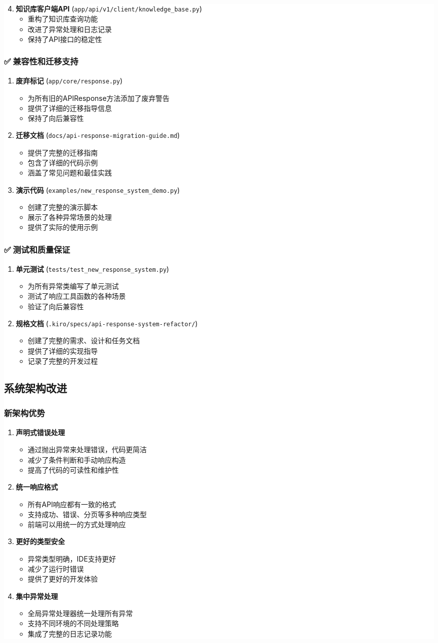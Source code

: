 4. **知识库客户端API** (`app/api/v1/client/knowledge_base.py`)
   - 重构了知识库查询功能
   - 改进了异常处理和日志记录
   - 保持了API接口的稳定性

### ✅ 兼容性和迁移支持

1. **废弃标记** (`app/core/response.py`)
   - 为所有旧的APIResponse方法添加了废弃警告
   - 提供了详细的迁移指导信息
   - 保持了向后兼容性

2. **迁移文档** (`docs/api-response-migration-guide.md`)
   - 提供了完整的迁移指南
   - 包含了详细的代码示例
   - 涵盖了常见问题和最佳实践

3. **演示代码** (`examples/new_response_system_demo.py`)
   - 创建了完整的演示脚本
   - 展示了各种异常场景的处理
   - 提供了实际的使用示例

### ✅ 测试和质量保证

1. **单元测试** (`tests/test_new_response_system.py`)
   - 为所有异常类编写了单元测试
   - 测试了响应工具函数的各种场景
   - 验证了向后兼容性

2. **规格文档** (`.kiro/specs/api-response-system-refactor/`)
   - 创建了完整的需求、设计和任务文档
   - 提供了详细的实现指导
   - 记录了完整的开发过程

## 系统架构改进

### 新架构优势

1. **声明式错误处理**
   - 通过抛出异常来处理错误，代码更简洁
   - 减少了条件判断和手动响应构造
   - 提高了代码的可读性和维护性

2. **统一响应格式**
   - 所有API响应都有一致的格式
   - 支持成功、错误、分页等多种响应类型
   - 前端可以用统一的方式处理响应

3. **更好的类型安全**
   - 异常类型明确，IDE支持更好
   - 减少了运行时错误
   - 提供了更好的开发体验

4. **集中异常处理**
   - 全局异常处理器统一处理所有异常
   - 支持不同环境的不同处理策略
   - 集成了完整的日志记录功能
